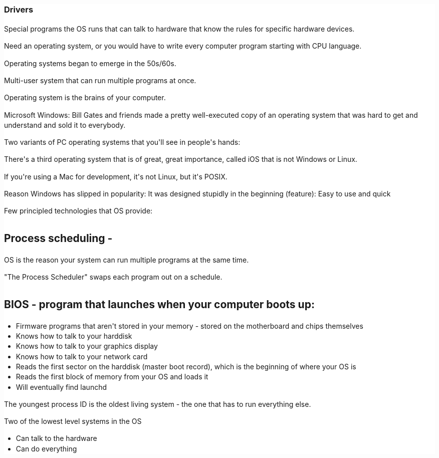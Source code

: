 ### Drivers

Special programs the OS runs that can talk to hardware that know the rules for specific hardware devices.

Need an operating system, or you would have to write every computer program starting with CPU language.

Operating systems began to emerge in the 50s/60s.

Multi-user system that can run multiple programs at once.

Operating system is the brains of your computer.

Microsoft Windows:
Bill Gates and friends made a pretty well-executed copy of an operating system that was hard to get and understand and sold it to everybody.

Two variants of PC operating systems that you'll see in people's hands:

There's a third operating system that is of great, great importance, called iOS that is not Windows or Linux.

If you're using a Mac for development, it's not Linux, but it's POSIX.

Reason Windows has slipped in popularity:
It was designed stupidly in the beginning (feature):
Easy to use and quick

Few principled technologies that OS provide:

## Process scheduling -

OS is the reason your system can run multiple programs at the same time.

"The Process Scheduler" swaps each program out on a schedule.

## BIOS - program that launches when your computer boots up:

- Firmware programs that aren't stored in your memory - stored on the motherboard and chips themselves
- Knows how to talk to your harddisk
- Knows how to talk to your graphics display
- Knows how to talk to your network card
- Reads the first sector on the harddisk (master boot record), which is the beginning of where your OS is
- Reads the first block of memory from your OS and loads it
- Will eventually find launchd

The youngest process ID is the oldest living system - the one that has to run everything else.

Two of the lowest level systems in the OS

- Can talk to the hardware
- Can do everything
